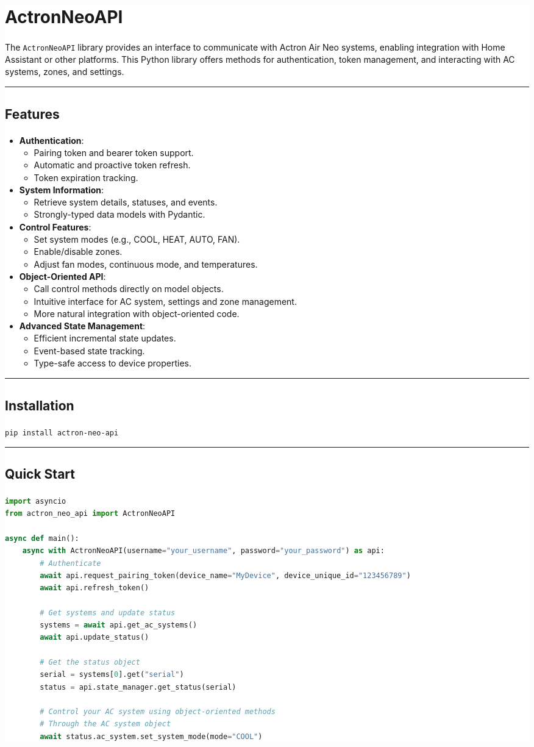 # ActronNeoAPI

The `ActronNeoAPI` library provides an interface to communicate with Actron Air Neo systems, enabling integration with Home Assistant or other platforms. This Python library offers methods for authentication, token management, and interacting with AC systems, zones, and settings.

---

## Features

- **Authentication**:
  - Pairing token and bearer token support.
  - Automatic and proactive token refresh.
  - Token expiration tracking.
- **System Information**:
  - Retrieve system details, statuses, and events.
  - Strongly-typed data models with Pydantic.
- **Control Features**:
  - Set system modes (e.g., COOL, HEAT, AUTO, FAN).
  - Enable/disable zones.
  - Adjust fan modes, continuous mode, and temperatures.
- **Object-Oriented API**:
  - Call control methods directly on model objects.
  - Intuitive interface for AC system, settings and zone management.
  - More natural integration with object-oriented code.
- **Advanced State Management**:
  - Efficient incremental state updates.
  - Event-based state tracking.
  - Type-safe access to device properties.

---

## Installation

```bash
pip install actron-neo-api
```

---

## Quick Start

```python
import asyncio
from actron_neo_api import ActronNeoAPI

async def main():
    async with ActronNeoAPI(username="your_username", password="your_password") as api:
        # Authenticate
        await api.request_pairing_token(device_name="MyDevice", device_unique_id="123456789")
        await api.refresh_token()

        # Get systems and update status
        systems = await api.get_ac_systems()
        await api.update_status()

        # Get the status object
        serial = systems[0].get("serial")
        status = api.state_manager.get_status(serial)

        # Control your AC system using object-oriented methods
        # Through the AC system object
        await status.ac_system.set_system_mode(mode="COOL")
```
